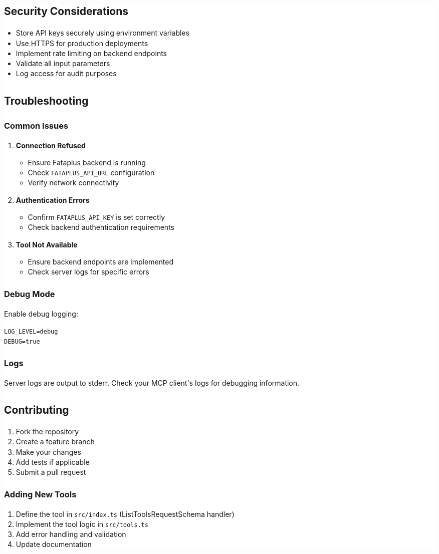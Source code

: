 ## Security Considerations

- Store API keys securely using environment variables
- Use HTTPS for production deployments
- Implement rate limiting on backend endpoints
- Validate all input parameters
- Log access for audit purposes

## Troubleshooting

### Common Issues

1. **Connection Refused**
   - Ensure Fataplus backend is running
   - Check `FATAPLUS_API_URL` configuration
   - Verify network connectivity

2. **Authentication Errors**
   - Confirm `FATAPLUS_API_KEY` is set correctly
   - Check backend authentication requirements

3. **Tool Not Available**
   - Ensure backend endpoints are implemented
   - Check server logs for specific errors

### Debug Mode

Enable debug logging:

```env
LOG_LEVEL=debug
DEBUG=true
```

### Logs

Server logs are output to stderr. Check your MCP client's logs for debugging information.

## Contributing

1. Fork the repository
2. Create a feature branch
3. Make your changes
4. Add tests if applicable
5. Submit a pull request

### Adding New Tools

1. Define the tool in `src/index.ts` (ListToolsRequestSchema handler)
2. Implement the tool logic in `src/tools.ts`
3. Add error handling and validation
4. Update documentation
